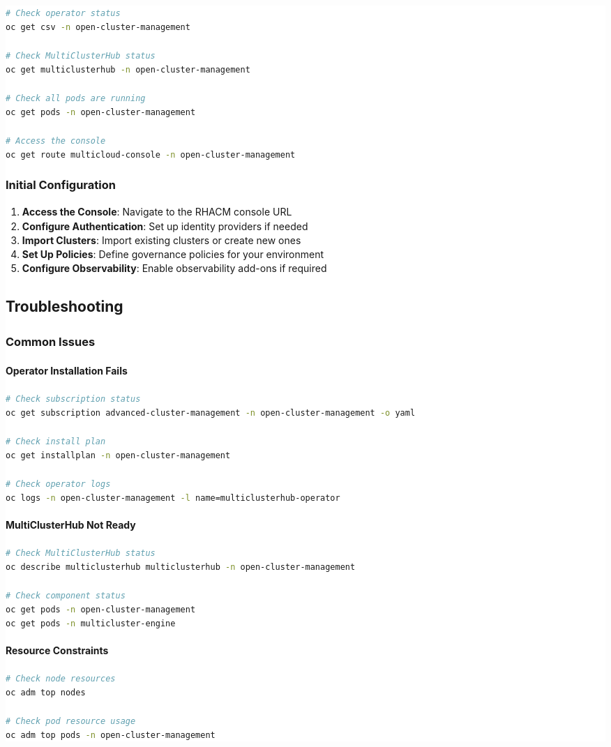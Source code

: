 ```bash
# Check operator status
oc get csv -n open-cluster-management

# Check MultiClusterHub status
oc get multiclusterhub -n open-cluster-management

# Check all pods are running
oc get pods -n open-cluster-management

# Access the console
oc get route multicloud-console -n open-cluster-management
```

### Initial Configuration

1. **Access the Console**: Navigate to the RHACM console URL
2. **Configure Authentication**: Set up identity providers if needed
3. **Import Clusters**: Import existing clusters or create new ones
4. **Set Up Policies**: Define governance policies for your environment
5. **Configure Observability**: Enable observability add-ons if required

## Troubleshooting

### Common Issues

#### Operator Installation Fails
```bash
# Check subscription status
oc get subscription advanced-cluster-management -n open-cluster-management -o yaml

# Check install plan
oc get installplan -n open-cluster-management

# Check operator logs
oc logs -n open-cluster-management -l name=multiclusterhub-operator
```

#### MultiClusterHub Not Ready
```bash
# Check MultiClusterHub status
oc describe multiclusterhub multiclusterhub -n open-cluster-management

# Check component status
oc get pods -n open-cluster-management
oc get pods -n multicluster-engine
```

#### Resource Constraints
```bash
# Check node resources
oc adm top nodes

# Check pod resource usage
oc adm top pods -n open-cluster-management
```
